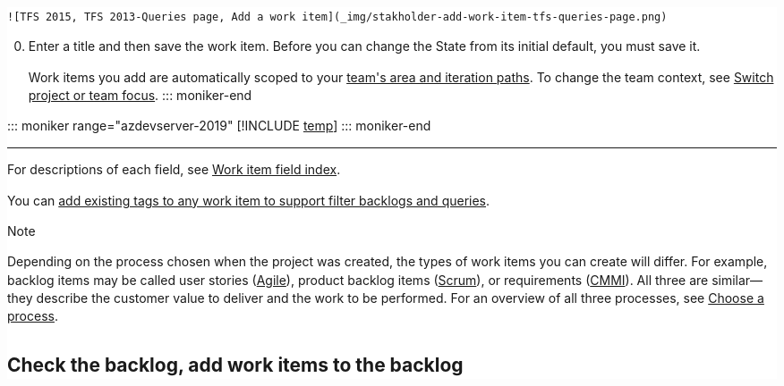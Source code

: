 	![TFS 2015, TFS 2013-Queries page, Add a work item](_img/stakholder-add-work-item-tfs-queries-page.png)  

0. Enter a title and then save the work item. Before you can change the State from its initial default, you must save it. 

	Work items you add are automatically scoped to your [team's area and iteration paths](../settings/set-team-defaults.md). To change the team context, see [Switch project or team focus](../../project/navigation/go-to-project-repo.md#switch-team-context).
::: moniker-end

::: moniker range="azdevserver-2019"
[!INCLUDE [temp](../../_shared/previous-navigation-not-supported-azd.md)] 
::: moniker-end

---

For descriptions of each field, see [Work item field index](../../boards/work-items/guidance/work-item-field.md). 

You can [add existing tags to any work item to support filter backlogs and queries](../../boards/queries/add-tags-to-work-items.md).

> [!NOTE]    
> Depending on the process chosen when the project was created, the types of work items you can create will differ. For example, backlog items may be called user stories ([Agile](../../boards/work-items/guidance/agile-process-workflow.md)), product backlog items ([Scrum](../../boards/work-items/guidance/scrum-process-workflow.md)), or requirements ([CMMI](../../boards/work-items/guidance/cmmi-process-workflow.md)). All three are similar&mdash;they describe the customer value to deliver and the work to be performed. For an overview of all three processes, see [Choose a process](../../boards/work-items/guidance/choose-process.md). 


<a id="check-backlog">  </a> 
## Check the backlog, add work items to the backlog 
